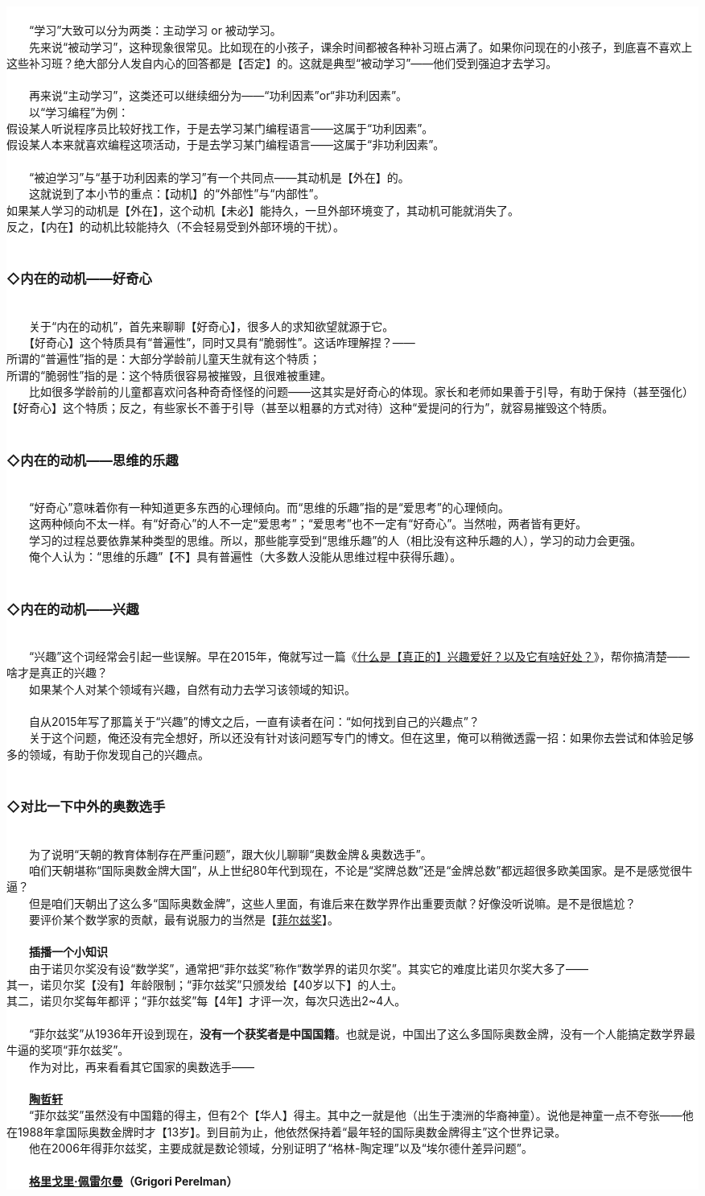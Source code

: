 <br/>
　　“学习”大致可以分为两类：主动学习 or 被动学习。<br/>
　　先来说“被动学习”，这种现象很常见。比如现在的小孩子，课余时间都被各种补习班占满了。如果你问现在的小孩子，到底喜不喜欢上这些补习班？绝大部分人发自内心的回答都是【否定】的。这就是典型“被动学习”——他们受到强迫才去学习。<br/>
<br/>
　　再来说“主动学习”，这类还可以继续细分为——“功利因素”or“非功利因素”。<br/>
　　以“学习编程”为例：<br/>
假设某人听说程序员比较好找工作，于是去学习某门编程语言——这属于“功利因素”。<br/>
假设某人本来就喜欢编程这项活动，于是去学习某门编程语言——这属于“非功利因素”。<br/>
<br/>
　　“被迫学习”与“基于功利因素的学习”有一个共同点——其动机是【外在】的。<br/>
　　这就说到了本小节的重点：【动机】的“外部性”与“内部性”。<br/>
如果某人学习的动机是【外在】，这个动机【未必】能持久，一旦外部环境变了，其动机可能就消失了。<br/>
反之，【内在】的动机比较能持久（不会轻易受到外部环境的干扰）。<br/>
<br/>
<h3>◇内在的动机——好奇心</h3>
<br/>
　　关于“内在的动机”，首先来聊聊【好奇心】，很多人的求知欲望就源于它。<br/>
　　【好奇心】这个特质具有“普遍性”，同时又具有“脆弱性”。这话咋理解捏？——<br/>
所谓的“普遍性”指的是：大部分学龄前儿童天生就有这个特质；<br/>
所谓的“脆弱性”指的是：这个特质很容易被摧毁，且很难被重建。<br/>
　　比如很多学龄前的儿童都喜欢问各种奇奇怪怪的问题——这其实是好奇心的体现。家长和老师如果善于引导，有助于保持（甚至强化）【好奇心】这个特质；反之，有些家长不善于引导（甚至以粗暴的方式对待）这种“爱提问的行为”，就容易摧毁这个特质。<br/>
<br/>
<h3>◇内在的动机——思维的乐趣</h3>
<br/>
　　“好奇心”意味着你有一种知道更多东西的心理倾向。而“思维的乐趣”指的是“爱思考”的心理倾向。<br/>
　　这两种倾向不太一样。有“好奇心”的人不一定“爱思考”；“爱思考”也不一定有“好奇心”。当然啦，两者皆有更好。<br/>
　　学习的过程总要依靠某种类型的思维。所以，那些能享受到“思维乐趣”的人（相比没有这种乐趣的人），学习的动力会更强。<br/>
　　俺个人认为：“思维的乐趣”【不】具有普遍性（大多数人没能从思维过程中获得乐趣）。<br/>
<br/>
<h3>◇内在的动机——兴趣</h3>
<br/>
　　“兴趣”这个词经常会引起一些误解。早在2015年，俺就写过一篇《<a href="../../2015/12/Hobbies-and-Interests.md">什么是【真正的】兴趣爱好？以及它有啥好处？</a>》，帮你搞清楚——啥才是真正的兴趣？<br/>
　　如果某个人对某个领域有兴趣，自然有动力去学习该领域的知识。<br/>
<br/>
　　自从2015年写了那篇关于“兴趣”的博文之后，一直有读者在问：“如何找到自己的兴趣点”？<br/>
　　关于这个问题，俺还没有完全想好，所以还没有针对该问题写专门的博文。但在这里，俺可以稍微透露一招：如果你去尝试和体验足够多的领域，有助于你发现自己的兴趣点。<br/>
<br/>
<h3>◇对比一下中外的奥数选手</h3>
<br/>
　　为了说明“天朝的教育体制存在严重问题”，跟大伙儿聊聊“奥数金牌＆奥数选手”。<br/>
　　咱们天朝堪称“国际奥数金牌大国”，从上世纪80年代到现在，不论是“奖牌总数”还是“金牌总数”都远超很多欧美国家。是不是感觉很牛逼？<br/>
　　但是咱们天朝出了这么多“国际奥数金牌”，这些人里面，有谁后来在数学界作出重要贡献？好像没听说嘛。是不是很尴尬？<br/>
　　要评价某个数学家的贡献，最有说服力的当然是【<a href="https://zh.wikipedia.org/wiki/%E8%8F%B2%E5%B0%94%E5%85%B9%E5%A5%96" rel="nofollow" target="_blank">菲尔兹奖</a>】。<br/>
<br/>
　　<b>插播一个小知识</b><br/>
　　由于诺贝尔奖没有设“数学奖”，通常把“菲尔兹奖”称作“数学界的诺贝尔奖”。其实它的难度比诺贝尔奖大多了——<br/>
其一，诺贝尔奖【没有】年龄限制；“菲尔兹奖”只颁发给【40岁以下】的人士。<br/>
其二，诺贝尔奖每年都评；“菲尔兹奖”每【4年】才评一次，每次只选出2~4人。<br/>
<br/>
　　“菲尔兹奖”从1936年开设到现在，<b>没有一个获奖者是中国国籍</b>。也就是说，中国出了这么多国际奥数金牌，没有一个人能搞定数学界最牛逼的奖项“菲尔兹奖”。<br/>
　　作为对比，再来看看其它国家的奥数选手——<br/>
<br/>
　　<b><a href="https://zh.wikipedia.org/wiki/%E9%99%B6%E5%93%B2%E8%BD%A9" rel="nofollow" target="_blank">陶哲轩</a></b><br/>
　　“菲尔兹奖”虽然没有中国籍的得主，但有2个【华人】得主。其中之一就是他（出生于澳洲的华裔神童）。说他是神童一点不夸张——他在1988年拿国际奥数金牌时才【13岁】。到目前为止，他依然保持着“最年轻的国际奥数金牌得主”这个世界记录。<br/>
　　他在2006年得菲尔兹奖，主要成就是数论领域，分别证明了“格林-陶定理”以及“埃尔德什差异问题”。<br/>
<br/>
　　<b><a href="https://zh.wikipedia.org/wiki/%E6%A0%BC%E9%87%8C%E6%88%88%E9%87%8C%C2%B7%E4%BD%A9%E9%9B%B7%E5%B0%94%E6%9B%BC" rel="nofollow" target="_blank">格里戈里·佩雷尔曼</a>（Grigori Perelman）</b><br/>